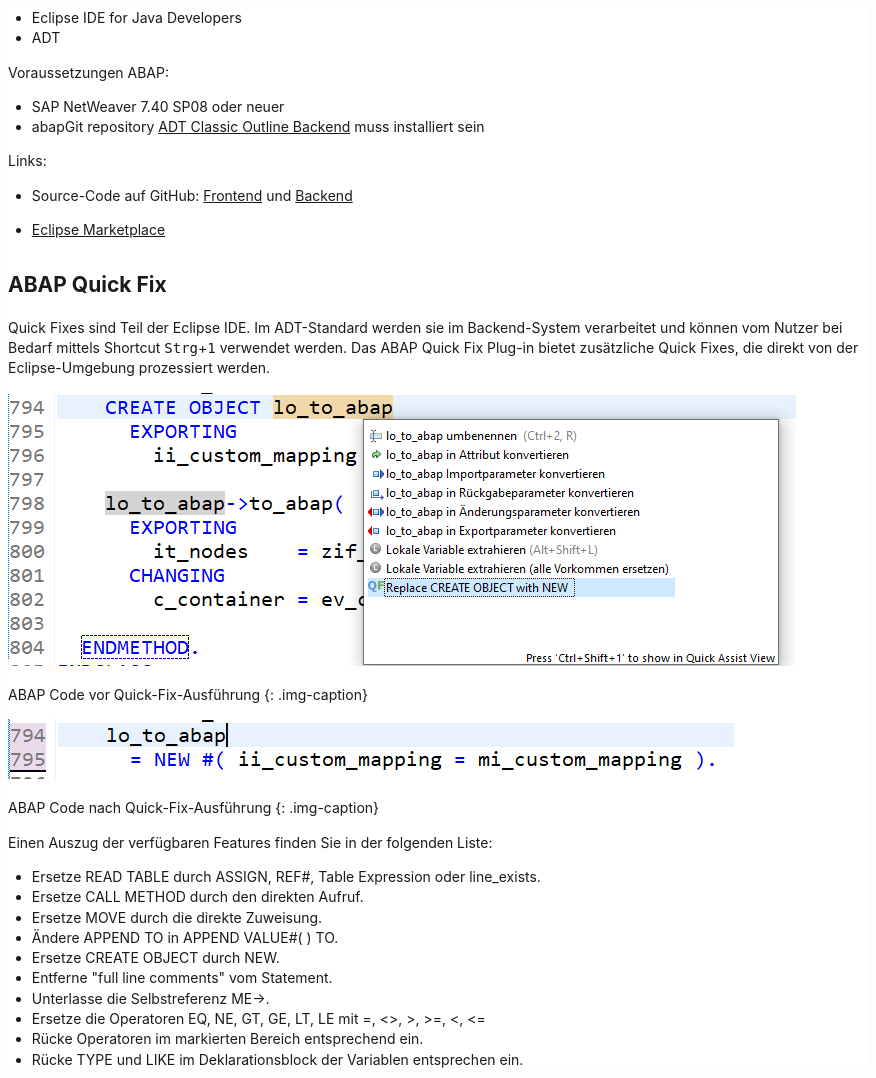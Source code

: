 - Eclipse IDE for Java Developers
- ADT

Voraussetzungen ABAP:

- SAP NetWeaver 7.40 SP08 oder neuer
- abapGit repository [ADT Classic Outline Backend](https://github.com/fidley/ADT-Classic-Outline-Backend.git) muss installiert sein

Links:

- Source-Code auf GitHub: [Frontend](https://github.com/fidley/ADT-Classic-Outline-Frontend) und [Backend](https://github.com/fidley/ADT-Classic-Outline-Backend)

- [Eclipse Marketplace](https://marketplace.eclipse.org/content/adt-classic-outline)

## ABAP Quick Fix

Quick Fixes sind Teil der Eclipse IDE. Im ADT-Standard werden sie im Backend-System verarbeitet und können vom Nutzer bei Bedarf mittels Shortcut <kbd>Strg</kbd>+<kbd>1</kbd> verwendet werden. Das ABAP Quick Fix Plug-in bietet zusätzliche Quick Fixes, die direkt von der Eclipse-Umgebung prozessiert werden.

![ABAP Code vor Quick-Fix-Ausführung](./img/image17.png)

ABAP Code vor Quick-Fix-Ausführung
{: .img-caption}

![ABAP Code nach Quick-Fix-Ausführung](./img/image21.png)

ABAP Code nach Quick-Fix-Ausführung
{: .img-caption}

Einen Auszug der verfügbaren Features finden Sie in der folgenden Liste:

- Ersetze READ TABLE durch ASSIGN, REF#, Table Expression oder line_exists.
- Ersetze CALL METHOD durch den direkten Aufruf.
- Ersetze MOVE durch die direkte Zuweisung.
- Ändere APPEND TO in APPEND VALUE#( ) TO.
- Ersetze CREATE OBJECT durch NEW.
- Entferne "full line comments" vom Statement.
- Unterlasse die Selbstreferenz ME-\>.
- Ersetze die Operatoren EQ, NE, GT, GE, LT, LE mit =, \<\>, \>, \>=, \<, \<=
- Rücke Operatoren im markierten Bereich entsprechend ein.
- Rücke TYPE und LIKE im Deklarationsblock der Variablen entsprechen ein.
